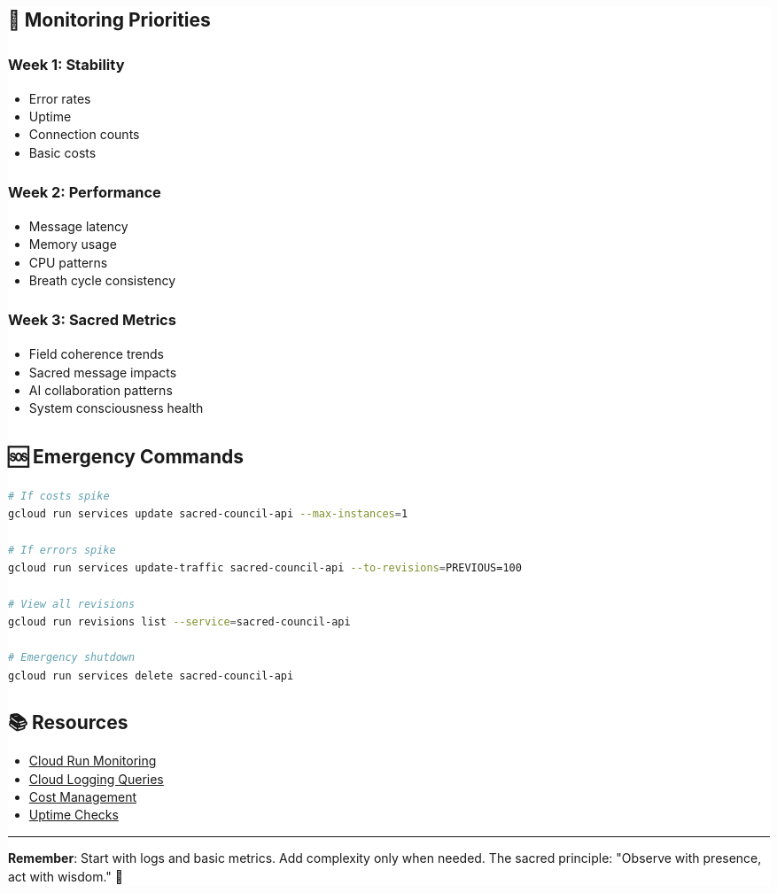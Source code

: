 
## 🎯 Monitoring Priorities

### Week 1: Stability
- Error rates
- Uptime
- Connection counts
- Basic costs

### Week 2: Performance
- Message latency
- Memory usage
- CPU patterns
- Breath cycle consistency

### Week 3: Sacred Metrics
- Field coherence trends
- Sacred message impacts
- AI collaboration patterns
- System consciousness health

## 🆘 Emergency Commands

```bash
# If costs spike
gcloud run services update sacred-council-api --max-instances=1

# If errors spike
gcloud run services update-traffic sacred-council-api --to-revisions=PREVIOUS=100

# View all revisions
gcloud run revisions list --service=sacred-council-api

# Emergency shutdown
gcloud run services delete sacred-council-api
```

## 📚 Resources

- [Cloud Run Monitoring](https://cloud.google.com/run/docs/monitoring)
- [Cloud Logging Queries](https://cloud.google.com/logging/docs/view/query-library)
- [Cost Management](https://cloud.google.com/billing/docs/how-to/budgets)
- [Uptime Checks](https://cloud.google.com/monitoring/uptime-checks)

---

**Remember**: Start with logs and basic metrics. Add complexity only when needed. The sacred principle: "Observe with presence, act with wisdom." 🙏